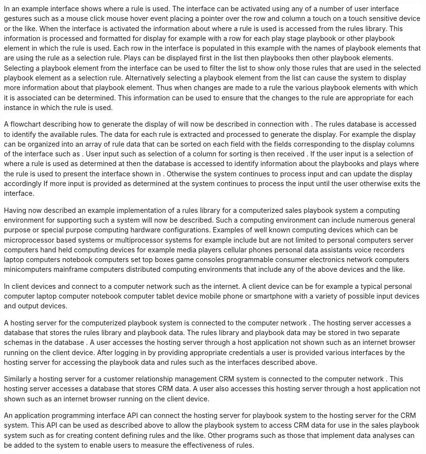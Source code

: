 In an example interface shows where a rule is used. The interface can be activated using any of a number of user interface gestures such as a mouse click mouse hover event placing a pointer over the row and column a touch on a touch sensitive device or the like. When the interface is activated the information about where a rule is used is accessed from the rules library. This information is processed and formatted for display for example with a row for each play stage playbook or other playbook element in which the rule is used. Each row in the interface is populated in this example with the names of playbook elements that are using the rule as a selection rule. Plays can be displayed first in the list then playbooks then other playbook elements. Selecting a playbook element from the interface can be used to filter the list to show only those rules that are used in the selected playbook element as a selection rule. Alternatively selecting a playbook element from the list can cause the system to display more information about that playbook element. Thus when changes are made to a rule the various playbook elements with which it is associated can be determined. This information can be used to ensure that the changes to the rule are appropriate for each instance in which the rule is used.

A flowchart describing how to generate the display of will now be described in connection with . The rules database is accessed to identify the available rules. The data for each rule is extracted and processed to generate the display. For example the display can be organized into an array of rule data that can be sorted on each field with the fields corresponding to the display columns of the interface such as . User input such as selection of a column for sorting is then received . If the user input is a selection of where a rule is used as determined at then the database is accessed to identify information about the playbooks and plays where the rule is used to present the interface shown in . Otherwise the system continues to process input and can update the display accordingly If more input is provided as determined at the system continues to process the input until the user otherwise exits the interface.

Having now described an example implementation of a rules library for a computerized sales playbook system a computing environment for supporting such a system will now be described. Such a computing environment can include numerous general purpose or special purpose computing hardware configurations. Examples of well known computing devices which can be microprocessor based systems or multiprocessor systems for example include but are not limited to personal computers server computers hand held computing devices for example media players cellular phones personal data assistants voice recorders laptop computers notebook computers set top boxes game consoles programmable consumer electronics network computers minicomputers mainframe computers distributed computing environments that include any of the above devices and the like.

In client devices and connect to a computer network such as the internet. A client device can be for example a typical personal computer laptop computer notebook computer tablet device mobile phone or smartphone with a variety of possible input devices and output devices.

A hosting server for the computerized playbook system is connected to the computer network . The hosting server accesses a database that stores the rules library and playbook data. The rules library and playbook data may be stored in two separate schemas in the database . A user accesses the hosting server through a host application not shown such as an internet browser running on the client device. After logging in by providing appropriate credentials a user is provided various interfaces by the hosting server for accessing the playbook data and rules such as the interfaces described above.

Similarly a hosting server for a customer relationship management CRM system is connected to the computer network . This hosting server accesses a database that stores CRM data. A user also accesses this hosting server through a host application not shown such as an internet browser running on the client device.

An application programming interface API can connect the hosting server for playbook system to the hosting server for the CRM system. This API can be used as described above to allow the playbook system to access CRM data for use in the sales playbook system such as for creating content defining rules and the like. Other programs such as those that implement data analyses can be added to the system to enable users to measure the effectiveness of rules.
